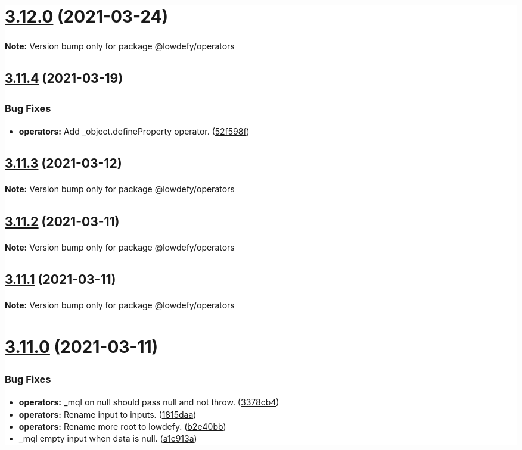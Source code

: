 


# [3.12.0](https://github.com/lowdefy/lowdefy/compare/v3.11.4...v3.12.0) (2021-03-24)

**Note:** Version bump only for package @lowdefy/operators





## [3.11.4](https://github.com/lowdefy/lowdefy/compare/v3.11.3...v3.11.4) (2021-03-19)


### Bug Fixes

* **operators:** Add _object.defineProperty operator. ([52f598f](https://github.com/lowdefy/lowdefy/commit/52f598fe8c8f93ebe93f0e1293057af0efa31e70))





## [3.11.3](https://github.com/lowdefy/lowdefy/compare/v3.11.2...v3.11.3) (2021-03-12)

**Note:** Version bump only for package @lowdefy/operators





## [3.11.2](https://github.com/lowdefy/lowdefy/compare/v3.11.1...v3.11.2) (2021-03-11)

**Note:** Version bump only for package @lowdefy/operators





## [3.11.1](https://github.com/lowdefy/lowdefy/compare/v3.11.0...v3.11.1) (2021-03-11)

**Note:** Version bump only for package @lowdefy/operators





# [3.11.0](https://github.com/lowdefy/lowdefy/compare/v3.10.2...v3.11.0) (2021-03-11)


### Bug Fixes

* **operators:** _mql on null should pass null and not throw. ([3378cb4](https://github.com/lowdefy/lowdefy/commit/3378cb4870db34c173e4c978c5ee5e00cd622889))
* **operators:** Rename input to inputs. ([1815daa](https://github.com/lowdefy/lowdefy/commit/1815daaa1cc73b22d384e40db759192515e2ce2e))
* **operators:** Rename more root to lowdefy. ([b2e40bb](https://github.com/lowdefy/lowdefy/commit/b2e40bbf1f22f9e61ef2350af3495d012eebbaf9))
* _mql empty input when data is null. ([a1c913a](https://github.com/lowdefy/lowdefy/commit/a1c913a080758fed82426d9295d53fde8ae3e813))
